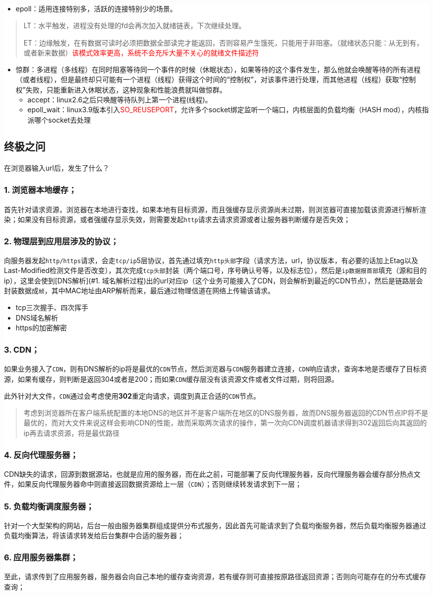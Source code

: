 - epoll：适用连接特别多，活跃的连接特别少的场景。

> LT：水平触发，进程没有处理的fd会再次加入就绪链表，下次继续处理。
>
> ET：边缘触发，在有数据可读时必须把数据全部读完才能返回，否则容易产生饿死，只能用于非阻塞。（就绪状态只能：从无到有，或者新来数据）<font color='red'>该模式效率更高，系统不会充斥大量不关心的就绪文件描述符</font>

- 惊群：多进程（多线程）在同时阻塞等待同一个事件的时候（休眠状态），如果等待的这个事件发生，那么他就会唤醒等待的所有进程（或者线程），但是最终却只可能有一个进程（线程）获得这个时间的“控制权”，对该事件进行处理，而其他进程（线程）获取“控制权”失败，只能重新进入休眠状态，这种现象和性能浪费就叫做惊群。
  - accept：linux2.6之后只唤醒等待队列上第一个进程(线程)。
  - epoll_wait：linux3.9版本引入<font color='red'>SO_REUSEPORT</font>，允许多个socket绑定监听一个端口，内核层面的负载均衡（HASH mod），内核指派哪个socket去处理

## 终极之问

在浏览器输入url后，发生了什么？

### 1. 浏览器本地缓存；

   首先针对请求资源，浏览器在本地进行查找，如果本地有目标资源，而且强缓存显示资源尚未过期，则浏览器可直接加载该资源进行解析渲染；如果没有目标资源，或者强缓存显示失效，则需要发起`http`请求去请求资源或者让服务器判断缓存是否失效；

### 2. 物理层到应用层涉及的协议；

   向服务器发起`http/https`请求，会走`tcp/ip`5层协议，首先通过填充`http头部`字段（请求方法，url，协议版本，有必要的话加上Etag以及Last-Modified检测文件是否改变），其次完成`tcp头部`封装（两个端口号，序号确认号等，以及标志位），然后是`ip数据报首部`填充（源和目的ip），这里会使到[DNS解析](#1. 域名解析过程)出的url对应ip（这个业务可能接入了CDN，则会解析到最近的CDN节点），然后是链路层会封装数据成`帧`，其中MAC地址由ARP解析而来，最后通过物理信道在网络上传输该请求。

   - tcp三次握手、四次挥手
   - DNS域名解析
   - https的加密解密

### 3. CDN；

   如果业务接入了`CDN`，则有DNS解析的ip将是最优的`CDN`节点，然后浏览器与`CDN`服务器建立连接，`CDN`响应请求，查询本地是否缓存了目标资源，如果有缓存，则判断是返回304或者是200；而如果`CDN`缓存层没有该资源文件或者文件过期，则将回源。

   此外针对大文件，`CDN`通过会考虑使用**302**重定向请求，调度到真正合适的`CDN`节点。

> 考虑到浏览器所在客户端系统配置的本地DNS的地区并不是客户端所在地区的DNS服务器，故而DNS服务器返回的CDN节点IP将不是最优的，而对大文件来说这样会影响CDN的性能，故而采取两次请求的操作，第一次向CDN调度机器请求得到302返回后向其返回的ip再去请求资源，将是最优路径

### 4. 反向代理服务器；

   CDN缺失的请求，回源到数据源站，也就是应用的服务器，而在此之前，可能部署了反向代理服务器，反向代理服务器会缓存部分热点文件，如果反向代理服务器命中则直接返回数据资源给上一层（`CDN`）；否则继续转发请求到下一层；

### 5. 负载均衡调度服务器；

   针对一个大型架构的网站，后台一般由服务器集群组成提供分布式服务，因此首先可能请求到了负载均衡服务器，然后负载均衡服务器通过负载均衡算法，将该请求转发给后台集群中合适的服务器；

### 6. 应用服务器集群；

   至此，请求传到了应用服务器，服务器会向自己本地的缓存查询资源，若有缓存则可直接按原路径返回资源；否则向可能存在的分布式缓存查询；
